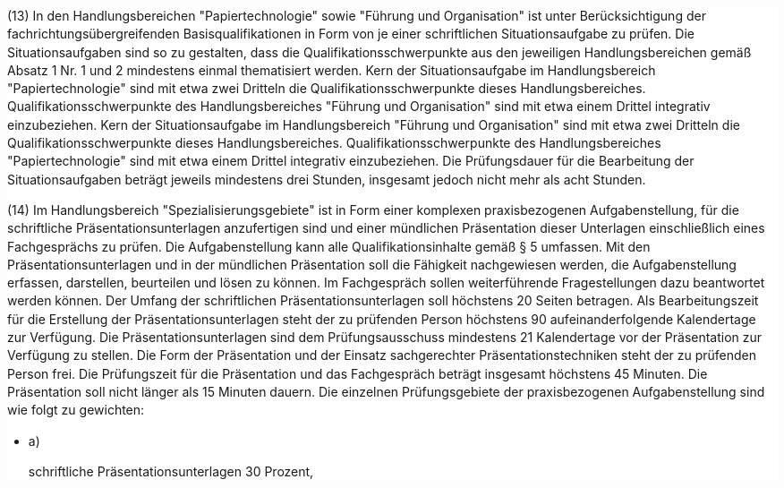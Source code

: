 <div class="jurAbsatz">

(13) In den Handlungsbereichen "Papiertechnologie" sowie "Führung und
Organisation" ist unter Berücksichtigung der fachrichtungsübergreifenden
Basisqualifikationen in Form von je einer schriftlichen
Situationsaufgabe zu prüfen. Die Situationsaufgaben sind so zu
gestalten, dass die Qualifikationsschwerpunkte aus den jeweiligen
Handlungsbereichen gemäß Absatz 1 Nr. 1 und 2 mindestens einmal
thematisiert werden. Kern der Situationsaufgabe im Handlungsbereich
"Papiertechnologie" sind mit etwa zwei Dritteln die
Qualifikationsschwerpunkte dieses Handlungsbereiches.
Qualifikationsschwerpunkte des Handlungsbereiches "Führung und
Organisation" sind mit etwa einem Drittel integrativ einzubeziehen. Kern
der Situationsaufgabe im Handlungsbereich "Führung und Organisation"
sind mit etwa zwei Dritteln die Qualifikationsschwerpunkte dieses
Handlungsbereiches. Qualifikationsschwerpunkte des Handlungsbereiches
"Papiertechnologie" sind mit etwa einem Drittel integrativ
einzubeziehen. Die Prüfungsdauer für die Bearbeitung der
Situationsaufgaben beträgt jeweils mindestens drei Stunden, insgesamt
jedoch nicht mehr als acht Stunden.

</div>

<div class="jurAbsatz">

(14) Im Handlungsbereich "Spezialisierungsgebiete" ist in Form einer
komplexen praxisbezogenen Aufgabenstellung, für die schriftliche
Präsentationsunterlagen anzufertigen sind und einer mündlichen
Präsentation dieser Unterlagen einschließlich eines Fachgesprächs zu
prüfen. Die Aufgabenstellung kann alle Qualifikationsinhalte gemäß § 5
umfassen. Mit den Präsentationsunterlagen und in der mündlichen
Präsentation soll die Fähigkeit nachgewiesen werden, die
Aufgabenstellung erfassen, darstellen, beurteilen und lösen zu können.
Im Fachgespräch sollen weiterführende Fragestellungen dazu beantwortet
werden können. Der Umfang der schriftlichen Präsentationsunterlagen soll
höchstens 20 Seiten betragen. Als Bearbeitungszeit für die Erstellung
der Präsentationsunterlagen steht der zu prüfenden Person höchstens 90
aufeinanderfolgende Kalendertage zur Verfügung. Die
Präsentationsunterlagen sind dem Prüfungsausschuss mindestens 21
Kalendertage vor der Präsentation zur Verfügung zu stellen. Die Form der
Präsentation und der Einsatz sachgerechter Präsentationstechniken steht
der zu prüfenden Person frei. Die Prüfungszeit für die Präsentation und
das Fachgespräch beträgt insgesamt höchstens 45 Minuten. Die
Präsentation soll nicht länger als 15 Minuten dauern. Die einzelnen
Prüfungsgebiete der praxisbezogenen Aufgabenstellung sind wie folgt zu
gewichten:

  - a)
    
    <div style="">
    
    schriftliche Präsentationsunterlagen 30 Prozent,
    
    </div>
